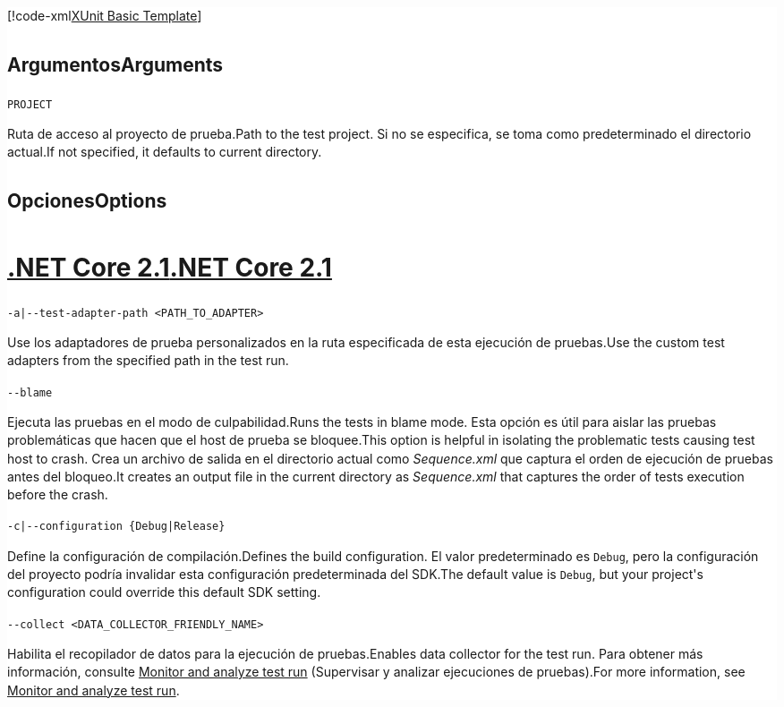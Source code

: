 [!code-xml[XUnit Basic Template](../../../samples/snippets/csharp/xunit-test/xunit-test.csproj)]

## <a name="arguments"></a><span data-ttu-id="32844-117">Argumentos</span><span class="sxs-lookup"><span data-stu-id="32844-117">Arguments</span></span>

`PROJECT`

<span data-ttu-id="32844-118">Ruta de acceso al proyecto de prueba.</span><span class="sxs-lookup"><span data-stu-id="32844-118">Path to the test project.</span></span> <span data-ttu-id="32844-119">Si no se especifica, se toma como predeterminado el directorio actual.</span><span class="sxs-lookup"><span data-stu-id="32844-119">If not specified, it defaults to current directory.</span></span>

## <a name="options"></a><span data-ttu-id="32844-120">Opciones</span><span class="sxs-lookup"><span data-stu-id="32844-120">Options</span></span>

# <a name="net-core-21"></a>[<span data-ttu-id="32844-121">.NET Core 2.1</span><span class="sxs-lookup"><span data-stu-id="32844-121">.NET Core 2.1</span></span>](#tab/netcore21)

`-a|--test-adapter-path <PATH_TO_ADAPTER>`

<span data-ttu-id="32844-122">Use los adaptadores de prueba personalizados en la ruta especificada de esta ejecución de pruebas.</span><span class="sxs-lookup"><span data-stu-id="32844-122">Use the custom test adapters from the specified path in the test run.</span></span>

`--blame`

<span data-ttu-id="32844-123">Ejecuta las pruebas en el modo de culpabilidad.</span><span class="sxs-lookup"><span data-stu-id="32844-123">Runs the tests in blame mode.</span></span> <span data-ttu-id="32844-124">Esta opción es útil para aislar las pruebas problemáticas que hacen que el host de prueba se bloquee.</span><span class="sxs-lookup"><span data-stu-id="32844-124">This option is helpful in isolating the problematic tests causing test host to crash.</span></span> <span data-ttu-id="32844-125">Crea un archivo de salida en el directorio actual como *Sequence.xml* que captura el orden de ejecución de pruebas antes del bloqueo.</span><span class="sxs-lookup"><span data-stu-id="32844-125">It creates an output file in the current directory as *Sequence.xml* that captures the order of tests execution before the crash.</span></span>

`-c|--configuration {Debug|Release}`

<span data-ttu-id="32844-126">Define la configuración de compilación.</span><span class="sxs-lookup"><span data-stu-id="32844-126">Defines the build configuration.</span></span> <span data-ttu-id="32844-127">El valor predeterminado es `Debug`, pero la configuración del proyecto podría invalidar esta configuración predeterminada del SDK.</span><span class="sxs-lookup"><span data-stu-id="32844-127">The default value is `Debug`, but your project's configuration could override this default SDK setting.</span></span>

`--collect <DATA_COLLECTOR_FRIENDLY_NAME>`

<span data-ttu-id="32844-128">Habilita el recopilador de datos para la ejecución de pruebas.</span><span class="sxs-lookup"><span data-stu-id="32844-128">Enables data collector for the test run.</span></span> <span data-ttu-id="32844-129">Para obtener más información, consulte [Monitor and analyze test run](https://aka.ms/vstest-collect) (Supervisar y analizar ejecuciones de pruebas).</span><span class="sxs-lookup"><span data-stu-id="32844-129">For more information, see [Monitor and analyze test run](https://aka.ms/vstest-collect).</span></span>
